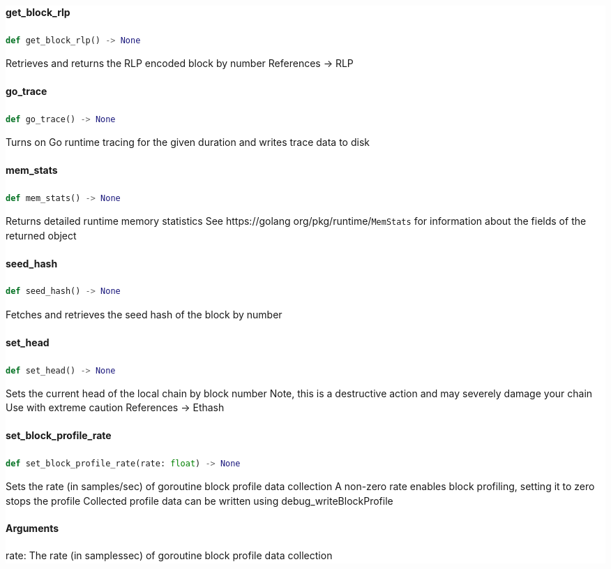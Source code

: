 #### get\_block\_rlp

```python
def get_block_rlp() -> None
```

Retrieves and returns the RLP encoded block by number
 References -&gt; RLP

#### go\_trace

```python
def go_trace() -> None
```

Turns on Go runtime tracing for the given duration and writes trace data to disk

#### mem\_stats

```python
def mem_stats() -> None
```

Returns detailed runtime memory statistics
 See https://golang
org/pkg/runtime/`MemStats` for information about the fields of the returned object

#### seed\_hash

```python
def seed_hash() -> None
```

Fetches and retrieves the seed hash of the block by number

#### set\_head

```python
def set_head() -> None
```

Sets the current head of the local chain by block number
 Note, this is a destructive action and may severely damage your chain
 Use with extreme caution
 References -&gt; Ethash

#### set\_block\_profile\_rate

```python
def set_block_profile_rate(rate: float) -> None
```

Sets the rate (in samples/sec) of goroutine block profile data collection
 A non-zero rate enables block profiling, setting it to zero stops the profile
 Collected profile data can be written using debug_writeBlockProfile
#### Arguments

rate: The rate (in samplessec) of goroutine block profile data collection

